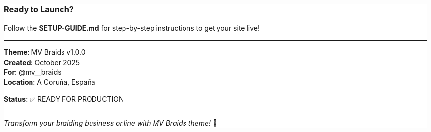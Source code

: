 ### Ready to Launch?
Follow the **SETUP-GUIDE.md** for step-by-step instructions to get your site live!

---

**Theme**: MV Braids v1.0.0  
**Created**: October 2025  
**For**: @mv__braids  
**Location**: A Coruña, España  

**Status**: ✅ READY FOR PRODUCTION

---

*Transform your braiding business online with MV Braids theme!* 🌟
